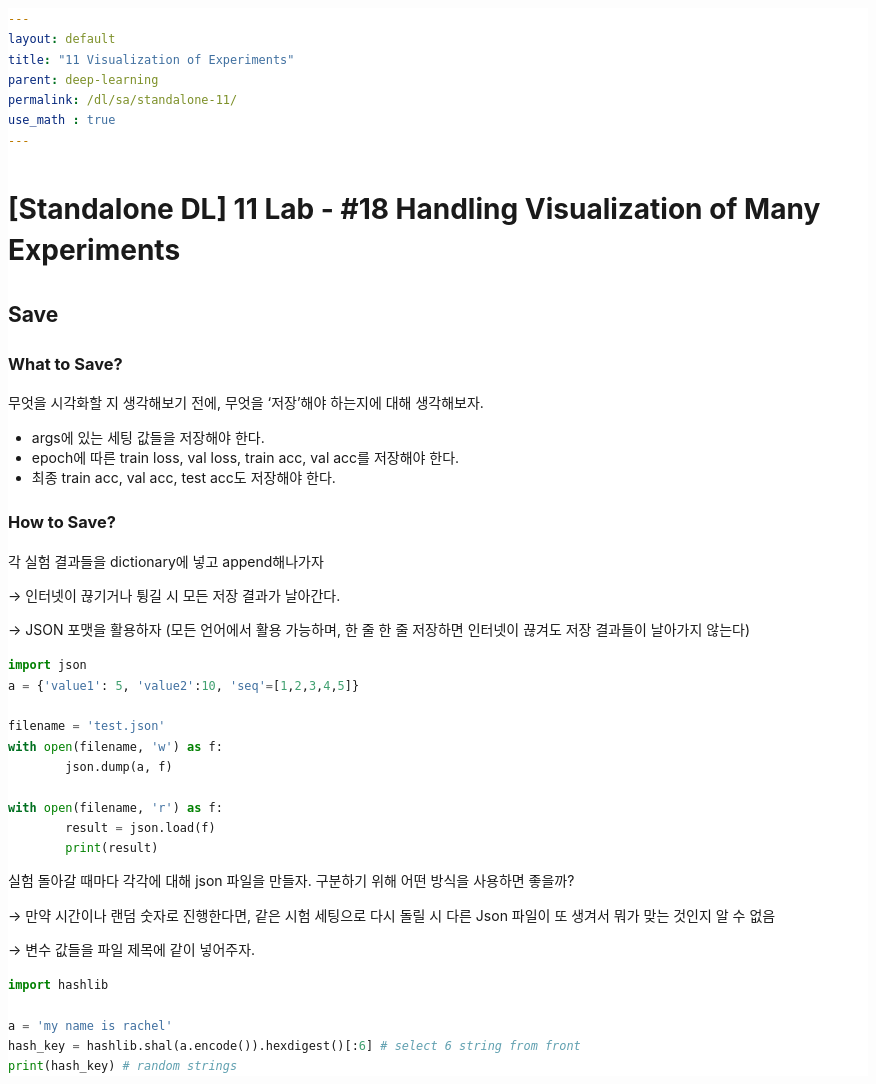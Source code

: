 ```yaml
---
layout: default
title: "11 Visualization of Experiments"
parent: deep-learning
permalink: /dl/sa/standalone-11/
use_math : true
---
```


# [Standalone DL] 11 Lab - #18 Handling Visualization of Many Experiments 

## Save

### What to Save?

무엇을 시각화할 지 생각해보기 전에, 무엇을 ‘저장’해야 하는지에 대해 생각해보자. 

- args에 있는 세팅 값들을 저장해야 한다.
- epoch에 따른 train loss, val loss, train acc, val acc를 저장해야 한다.
- 최종 train acc, val acc, test acc도 저장해야 한다.

### How to Save?

각 실험 결과들을 dictionary에 넣고 append해나가자 

→ 인터넷이 끊기거나 튕길 시 모든 저장 결과가 날아간다. 

→ JSON 포맷을 활용하자 (모든 언어에서 활용 가능하며, 한 줄 한 줄 저장하면 인터넷이 끊겨도 저장 결과들이 날아가지 않는다) 

```python
import json 
a = {'value1': 5, 'value2':10, 'seq'=[1,2,3,4,5]}

filename = 'test.json'
with open(filename, 'w') as f:
		json.dump(a, f)

with open(filename, 'r') as f:
		result = json.load(f)
		print(result)
```

실험 돌아갈 때마다 각각에 대해 json 파일을 만들자. 구분하기 위해 어떤 방식을 사용하면 좋을까? 

→ 만약 시간이나 랜덤 숫자로 진행한다면, 같은 시험 세팅으로 다시 돌릴 시 다른 Json 파일이 또 생겨서 뭐가 맞는 것인지 알 수 없음

→ 변수 값들을 파일 제목에 같이 넣어주자. 

```python
import hashlib

a = 'my name is rachel'
hash_key = hashlib.shal(a.encode()).hexdigest()[:6] # select 6 string from front 
print(hash_key) # random strings 
```
